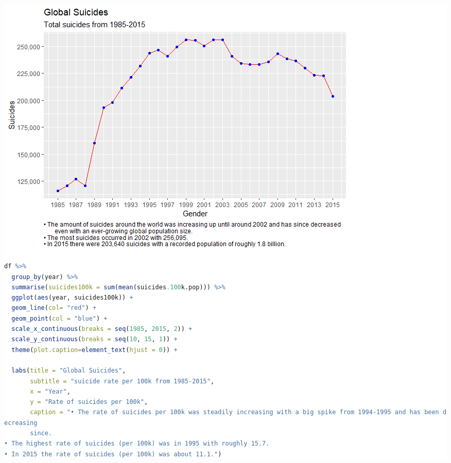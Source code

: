 ![](Suicide-Rate-Analysis_files/figure-gfm/unnamed-chunk-4-1.png)

``` r
df %>% 
  group_by(year) %>%
  summarise(suicides100k = sum(mean(suicides.100k.pop))) %>%
  ggplot(aes(year, suicides100k)) + 
  geom_line(col= "red") + 
  geom_point(col = "blue") +
  scale_x_continuous(breaks = seq(1985, 2015, 2)) +
  scale_y_continuous(breaks = seq(10, 15, 1)) +
  theme(plot.caption=element_text(hjust = 0)) +
  
  labs(title = "Global Suicides", 
       subtitle = "suicide rate per 100k from 1985-2015",
       x = "Year",
       y = "Rate of suicides per 100k",
       caption = "• The rate of suicides per 100k was steadily increasing with a big spike from 1994-1995 and has been decreasing 
       since. 
• The highest rate of suicides (per 100k) was in 1995 with roughly 15.7. 
• In 2015 the rate of suicides (per 100k) was about 11.1.")
```
